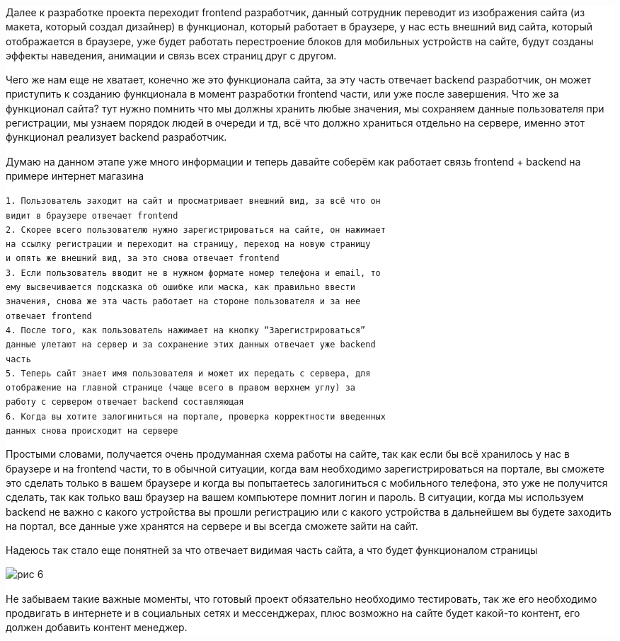 Далее к разработке проекта переходит frontend разработчик, данный сотрудник
переводит из изображения сайта (из макета, который создал дизайнер) в
функционал, который работает в браузере, у нас есть внешний вид сайта, который
отображается в браузере, уже будет работать перестроение блоков для мобильных
устройств на сайте, будут созданы эффекты наведения, анимации и связь всех
страниц друг с другом.

Чего же нам еще не хватает, конечно же это функционала сайта, за эту часть
отвечает backend разработчик, он может приступить к созданию функционала в
момент разработки frontend части, или уже после завершения. Что же за
функционал сайта? тут нужно помнить что мы должны хранить любые значения, мы
сохраняем данные пользователя при регистрации, мы узнаем порядок людей в
очереди и тд, всё что должно храниться отдельно на сервере, именно этот
функционал реализует backend разработчик.

Думаю на данном этапе уже много информации и теперь давайте соберём как
работает связь frontend + backend на примере интернет магазина
    
    1. Пользователь заходит на сайт и просматривает внешний вид, за всё что он
    видит в браузере отвечает frontend
    2. Скорее всего пользователю нужно зарегистрироваться на сайте, он нажимает
    на ссылку регистрации и переходит на страницу, переход на новую страницу
    и опять же внешний вид, за это снова отвечает frontend
    3. Если пользователь вводит не в нужном формате номер телефона и email, то
    ему высвечивается подсказка об ошибке или маска, как правильно ввести
    значения, снова же эта часть работает на стороне пользователя и за нее
    отвечает frontend
    4. После того, как пользователь нажимает на кнопку “Зарегистрироваться”
    данные улетают на сервер и за сохранение этих данных отвечает уже backend
    часть
    5. Теперь сайт знает имя пользователя и может их передать с сервера, для
    отображение на главной странице (чаще всего в правом верхнем углу) за
    работу с сервером отвечает backend составляющая
    6. Когда вы хотите залогиниться на портале, проверка корректности введенных
    данных снова происходит на сервере

Простыми словами, получается очень продуманная схема работы на сайте, так как
если бы всё хранилось у нас в браузере и на frontend части, то в обычной ситуации,
когда вам необходимо зарегистрироваться на портале, вы сможете это сделать
только в вашем браузере и когда вы попытаетесь залогиниться с мобильного
телефона, это уже не получится сделать, так как только ваш браузер на вашем
компьютере помнит логин и пароль. В ситуации, когда мы используем backend не
важно с какого устройства вы прошли регистрацию или с какого устройства в
дальнейшем вы будете заходить на портал, все данные уже хранятся на сервере и
вы всегда сможете зайти на сайт.

Надеюсь так стало еще понятней за что отвечает видимая часть сайта, а что будет
функционалом страницы

<image src="/Users/sergey/учеба/HTML : CSS/Web_Development_Basics_HTML_CSS/lesson_01/img/рис 6.png" alt="рис 6">

Не забываем такие важные моменты, что готовый проект обязательно необходимо
тестировать, так же его необходимо продвигать в интернете и в социальных сетях и
мессенджерах, плюс возможно на сайте будет какой-то контент, его должен
добавить контент менеджер.
